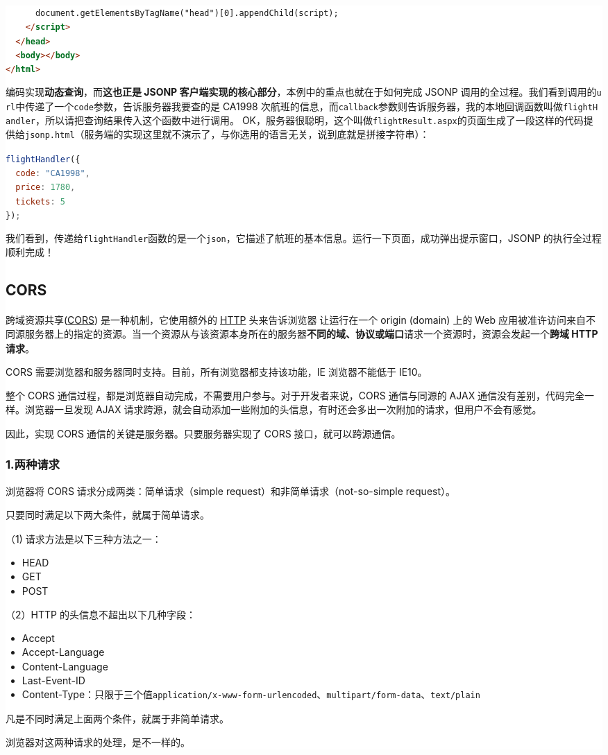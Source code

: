 ```html
      document.getElementsByTagName("head")[0].appendChild(script);
    </script>
  </head>
  <body></body>
</html>
```

编码实现**动态查询**，而**这也正是 JSONP 客户端实现的核心部分**，本例中的重点也就在于如何完成 JSONP 调用的全过程。我们看到调用的`url`中传递了一个`code`参数，告诉服务器我要查的是 CA1998 次航班的信息，而`callback`参数则告诉服务器，我的本地回调函数叫做`flightHandler`，所以请把查询结果传入这个函数中进行调用。
OK，服务器很聪明，这个叫做`flightResult.aspx`的页面生成了一段这样的代码提供给`jsonp.html`（服务端的实现这里就不演示了，与你选用的语言无关，说到底就是拼接字符串）：

```javascript
flightHandler({
  code: "CA1998",
  price: 1780,
  tickets: 5
});
```

我们看到，传递给`flightHandler`函数的是一个`json`，它描述了航班的基本信息。运行一下页面，成功弹出提示窗口，JSONP 的执行全过程顺利完成！

## CORS

跨域资源共享([CORS](https://developer.mozilla.org/en-US/docs/Glossary/CORS)) 是一种机制，它使用额外的 [HTTP](https://developer.mozilla.org/en-US/docs/Glossary/HTTP) 头来告诉浏览器 让运行在一个 origin (domain) 上的 Web 应用被准许访问来自不同源服务器上的指定的资源。当一个资源从与该资源本身所在的服务器**不同的域、协议或端口**请求一个资源时，资源会发起一个**跨域 HTTP 请求**。

CORS 需要浏览器和服务器同时支持。目前，所有浏览器都支持该功能，IE 浏览器不能低于 IE10。

整个 CORS 通信过程，都是浏览器自动完成，不需要用户参与。对于开发者来说，CORS 通信与同源的 AJAX 通信没有差别，代码完全一样。浏览器一旦发现 AJAX 请求跨源，就会自动添加一些附加的头信息，有时还会多出一次附加的请求，但用户不会有感觉。

因此，实现 CORS 通信的关键是服务器。只要服务器实现了 CORS 接口，就可以跨源通信。

### 1.两种请求

浏览器将 CORS 请求分成两类：简单请求（simple request）和非简单请求（not-so-simple request）。

只要同时满足以下两大条件，就属于简单请求。

（1) 请求方法是以下三种方法之一：

- HEAD
- GET
- POST

（2）HTTP 的头信息不超出以下几种字段：

- Accept
- Accept-Language
- Content-Language
- Last-Event-ID
- Content-Type：只限于三个值`application/x-www-form-urlencoded`、`multipart/form-data`、`text/plain`

凡是不同时满足上面两个条件，就属于非简单请求。

浏览器对这两种请求的处理，是不一样的。
